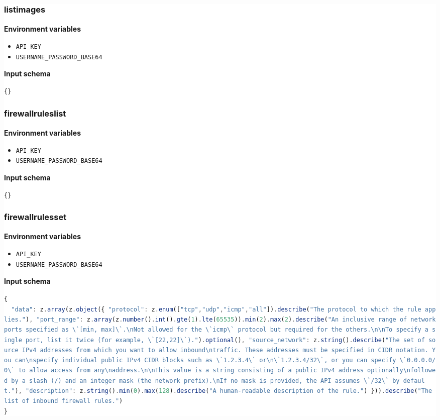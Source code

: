 ### listimages

**Environment variables**

- `API_KEY`
- `USERNAME_PASSWORD_BASE64`

**Input schema**

```ts
{}
```

### firewallruleslist

**Environment variables**

- `API_KEY`
- `USERNAME_PASSWORD_BASE64`

**Input schema**

```ts
{}
```

### firewallrulesset

**Environment variables**

- `API_KEY`
- `USERNAME_PASSWORD_BASE64`

**Input schema**

```ts
{
  "data": z.array(z.object({ "protocol": z.enum(["tcp","udp","icmp","all"]).describe("The protocol to which the rule applies."), "port_range": z.array(z.number().int().gte(1).lte(65535)).min(2).max(2).describe("An inclusive range of network ports specified as \`[min, max]\`.\nNot allowed for the \`icmp\` protocol but required for the others.\n\nTo specify a single port, list it twice (for example, \`[22,22]\`).").optional(), "source_network": z.string().describe("The set of source IPv4 addresses from which you want to allow inbound\ntraffic. These addresses must be specified in CIDR notation. You can\nspecify individual public IPv4 CIDR blocks such as \`1.2.3.4\` or\n\`1.2.3.4/32\`, or you can specify \`0.0.0.0/0\` to allow access from any\naddress.\n\nThis value is a string consisting of a public IPv4 address optionally\nfollowed by a slash (/) and an integer mask (the network prefix).\nIf no mask is provided, the API assumes \`/32\` by default."), "description": z.string().min(0).max(128).describe("A human-readable description of the rule.") })).describe("The list of inbound firewall rules.")
}
```
